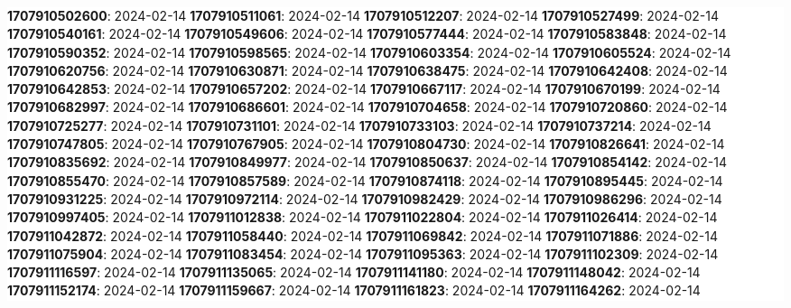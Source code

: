 **1707910502600**:  2024-02-14
**1707910511061**:  2024-02-14
**1707910512207**:  2024-02-14
**1707910527499**:  2024-02-14
**1707910540161**:  2024-02-14
**1707910549606**:  2024-02-14
**1707910577444**:  2024-02-14
**1707910583848**:  2024-02-14
**1707910590352**:  2024-02-14
**1707910598565**:  2024-02-14
**1707910603354**:  2024-02-14
**1707910605524**:  2024-02-14
**1707910620756**:  2024-02-14
**1707910630871**:  2024-02-14
**1707910638475**:  2024-02-14
**1707910642408**:  2024-02-14
**1707910642853**:  2024-02-14
**1707910657202**:  2024-02-14
**1707910667117**:  2024-02-14
**1707910670199**:  2024-02-14
**1707910682997**:  2024-02-14
**1707910686601**:  2024-02-14
**1707910704658**:  2024-02-14
**1707910720860**:  2024-02-14
**1707910725277**:  2024-02-14
**1707910731101**:  2024-02-14
**1707910733103**:  2024-02-14
**1707910737214**:  2024-02-14
**1707910747805**:  2024-02-14
**1707910767905**:  2024-02-14
**1707910804730**:  2024-02-14
**1707910826641**:  2024-02-14
**1707910835692**:  2024-02-14
**1707910849977**:  2024-02-14
**1707910850637**:  2024-02-14
**1707910854142**:  2024-02-14
**1707910855470**:  2024-02-14
**1707910857589**:  2024-02-14
**1707910874118**:  2024-02-14
**1707910895445**:  2024-02-14
**1707910931225**:  2024-02-14
**1707910972114**:  2024-02-14
**1707910982429**:  2024-02-14
**1707910986296**:  2024-02-14
**1707910997405**:  2024-02-14
**1707911012838**:  2024-02-14
**1707911022804**:  2024-02-14
**1707911026414**:  2024-02-14
**1707911042872**:  2024-02-14
**1707911058440**:  2024-02-14
**1707911069842**:  2024-02-14
**1707911071886**:  2024-02-14
**1707911075904**:  2024-02-14
**1707911083454**:  2024-02-14
**1707911095363**:  2024-02-14
**1707911102309**:  2024-02-14
**1707911116597**:  2024-02-14
**1707911135065**:  2024-02-14
**1707911141180**:  2024-02-14
**1707911148042**:  2024-02-14
**1707911152174**:  2024-02-14
**1707911159667**:  2024-02-14
**1707911161823**:  2024-02-14
**1707911164262**:  2024-02-14